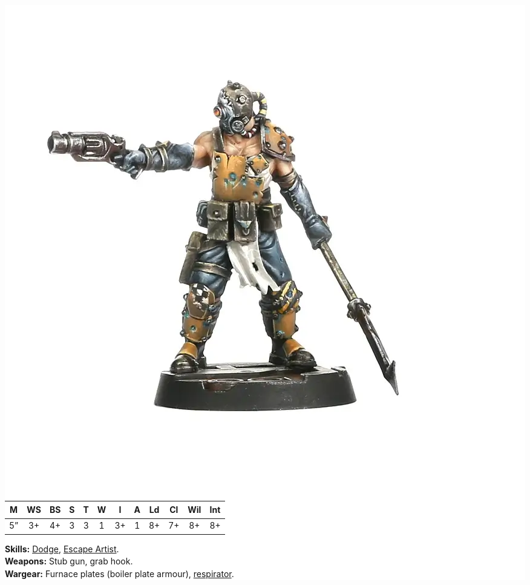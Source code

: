![](mad-dog-mono.webp)

|  M  | WS  | BS  |  S  |  T  |  W  |  I  |  A  | Ld  | Cl  | Wil | Int |
| :-: | :-: | :-: | :-: | :-: | :-: | :-: | :-: | :-: | :-: | :-: | :-: |
| 5”  | 3+  | 4+  |  3  |  3  |  1  | 3+  |  1  | 8+  | 7+  | 8+  | 8+  |

**Skills:** [Dodge](/docs/gang-fighters-and-their-weaponry/skills/#3-dodge), [Escape Artist](/docs/gang-fighters-and-their-weaponry/skills/#2-escape-artist).  
**Weapons:** Stub gun, grab hook.  
**Wargear:** Furnace plates (boiler plate armour), [respirator](/docs/armoury/personal-equipment#respirator).
